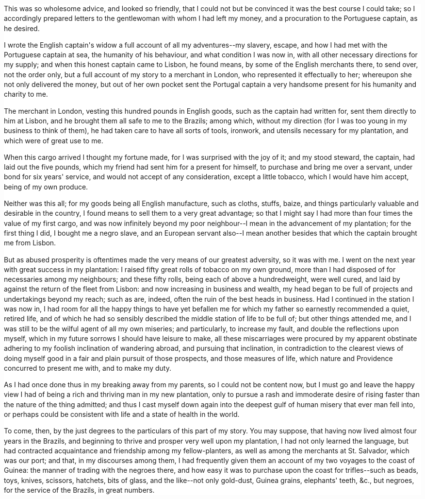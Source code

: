 This was so wholesome advice, and looked so friendly, that I could not but be convinced it was the best course I could take; so I accordingly prepared letters to the gentlewoman with whom I had left my money, and a procuration to the Portuguese captain, as he desired.

I wrote the English captain's widow a full account of all my adventures--my slavery, escape, and how I had met with the Portuguese captain at sea, the humanity of his behaviour, and what condition I was now in, with all other necessary directions for my supply; and when this honest captain came to Lisbon, he found means, by some of the English merchants there, to send over, not the order only, but a full account of my story to a merchant in London, who represented it effectually to her; whereupon she not only delivered the money, but out of her own pocket sent the Portugal captain a very handsome present for his humanity and charity to me.

The merchant in London, vesting this hundred pounds in English goods, such as the captain had written for, sent them directly to him at Lisbon, and he brought them all safe to me to the Brazils; among which, without my direction (for I was too young in my business to think of them), he had taken care to have all sorts of tools, ironwork, and utensils necessary for my plantation, and which were of great use to me.

When this cargo arrived I thought my fortune made, for I was surprised with the joy of it; and my stood steward, the captain, had laid out the five pounds, which my friend had sent him for a present for himself, to purchase and bring me over a servant, under bond for six years' service, and would not accept of any consideration, except a little tobacco, which I would have him accept, being of my own produce.

Neither was this all; for my goods being all English manufacture, such as cloths, stuffs, baize, and things particularly valuable and desirable in the country, I found means to sell them to a very great advantage; so that I might say I had more than four times the value of my first cargo, and was now infinitely beyond my poor neighbour--I mean in the advancement of my plantation; for the first thing I did, I bought me a negro slave, and an European servant also--I mean another besides that which the captain brought me from Lisbon.

But as abused prosperity is oftentimes made the very means of our greatest adversity, so it was with me.  I went on the next year with great success in my plantation: I raised fifty great rolls of tobacco on my own ground, more than I had disposed of for necessaries among my neighbours; and these fifty rolls, being each of above a hundredweight, were well cured, and laid by against the return of the fleet from Lisbon: and now increasing in business and wealth, my head began to be full of projects and undertakings beyond my reach; such as are, indeed, often the ruin of the best heads in business.  Had I continued in the station I was now in, I had room for all the happy things to have yet befallen me for which my father so earnestly recommended a quiet, retired life, and of which he had so sensibly described the middle station of life to be full of; but other things attended me, and I was still to be the wilful agent of all my own miseries; and particularly, to increase my fault, and double the reflections upon myself, which in my future sorrows I should have leisure to make, all these miscarriages were procured by my apparent obstinate adhering to my foolish inclination of wandering abroad, and pursuing that inclination, in contradiction to the clearest views of doing myself good in a fair and plain pursuit of those prospects, and those measures of life, which nature and Providence concurred to present me with, and to make my duty.

As I had once done thus in my breaking away from my parents, so I could not be content now, but I must go and leave the happy view I had of being a rich and thriving man in my new plantation, only to pursue a rash and immoderate desire of rising faster than the nature of the thing admitted; and thus I cast myself down again into the deepest gulf of human misery that ever man fell into, or perhaps could be consistent with life and a state of health in the world.

To come, then, by the just degrees to the particulars of this part of my story.  You may suppose, that having now lived almost four years in the Brazils, and beginning to thrive and prosper very well upon my plantation, I had not only learned the language, but had contracted acquaintance and friendship among my fellow-planters, as well as among the merchants at St. Salvador, which was our port; and that, in my discourses among them, I had frequently given them an account of my two voyages to the coast of Guinea: the manner of trading with the negroes there, and how easy it was to purchase upon the coast for trifles--such as beads, toys, knives, scissors, hatchets, bits of glass, and the like--not only gold-dust, Guinea grains, elephants' teeth, &amp;c., but negroes, for the service of the Brazils, in great numbers.
